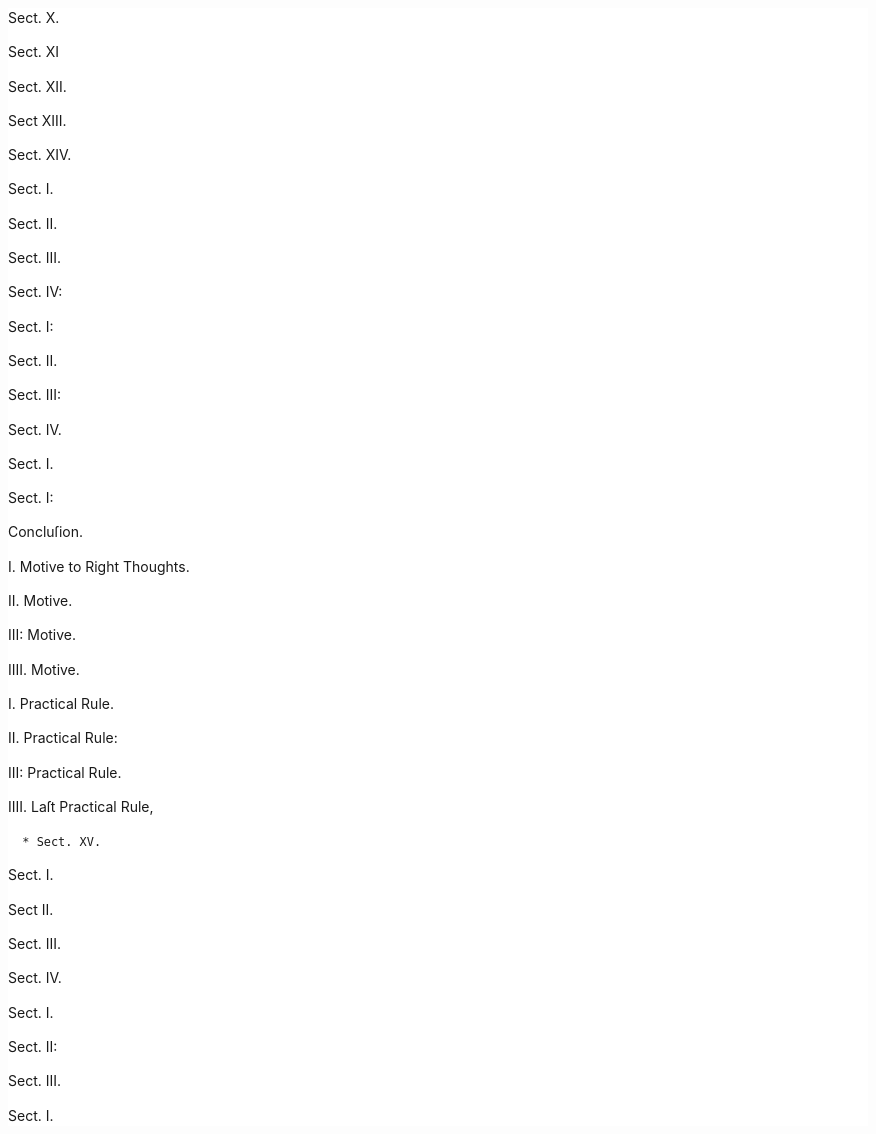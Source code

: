 Sect. X.

Sect. XI

Sect. XII.

Sect XIII.

Sect. XIV.

Sect. I.

Sect. II.

Sect. III.

Sect. IV:

Sect. I:

Sect. II.

Sect. III:

Sect. IV.

Sect. I.

Sect. I:

Concluſion.

I. Motive to Right Thoughts.

II. Motive.

III: Motive.

IIII. Motive.

I. Practical Rule.

II. Practical Rule:

III: Practical Rule.

IIII. Laſt Practical Rule,

      * Sect. XV.

Sect. I.

Sect II.

Sect. III.

Sect. IV.

Sect. I.

Sect. II:

Sect. III.

Sect. I.
